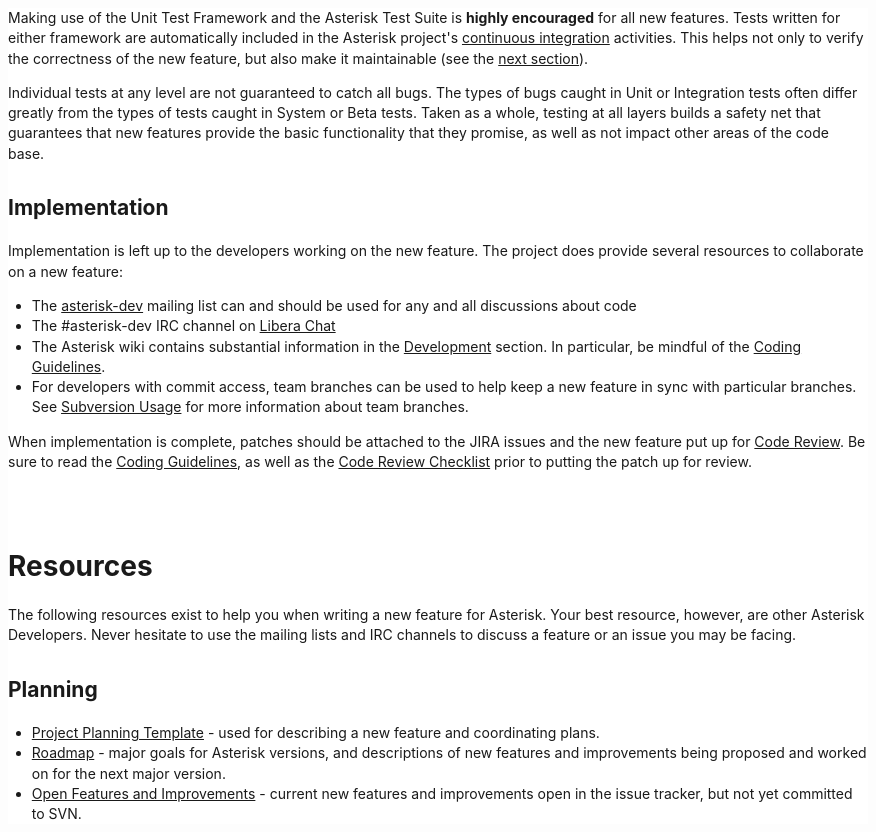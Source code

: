 Making use of the Unit Test Framework and the Asterisk Test Suite is **highly encouraged** for all new features. Tests written for either framework are automatically included in the Asterisk project's [continuous integration](http://bamboo.asterisk.org/myBamboo.action) activities. This helps not only to verify the correctness of the new feature, but also make it maintainable (see the [next section](#maintainability)).

Individual tests at any level are not guaranteed to catch all bugs. The types of bugs caught in Unit or Integration tests often differ greatly from the types of tests caught in System or Beta tests. Taken as a whole, testing at all layers builds a safety net that guarantees that new features provide the basic functionality that they promise, as well as not impact other areas of the code base.

Implementation
--------------

Implementation is left up to the developers working on the new feature. The project does provide several resources to collaborate on a new feature:

* The [asterisk-dev](http://lists.digium.com/mailman/listinfo/asterisk-dev) mailing list can and should be used for any and all discussions about code
* The #asterisk-dev IRC channel on [Libera Chat](https://libera.chat/)
* The Asterisk wiki contains substantial information in the [Development](/Development) section. In particular, be mindful of the [Coding Guidelines](/Development/Policies-and-Procedures/Historical-Policies-and-Procedures/Code-Review/Coding-Guidelines).
* For developers with commit access, team branches can be used to help keep a new feature in sync with particular branches. See [Subversion Usage](/Development/Policies-and-Procedures/Historical-Policies-and-Procedures/Subversion-Usage) for more information about team branches.

When implementation is complete, patches should be attached to the JIRA issues and the new feature put up for [Code Review](/Development/Policies-and-Procedures/Historical-Policies-and-Procedures/Code-Review). Be sure to read the [Coding Guidelines](/Development/Policies-and-Procedures/Historical-Policies-and-Procedures/Code-Review/Coding-Guidelines), as well as the [Code Review Checklist](/Development/Policies-and-Procedures/Historical-Policies-and-Procedures/Code-Review/Code-Review-Checklist) prior to putting the patch up for review.

 




Resources
=========

The following resources exist to help you when writing a new feature for Asterisk. Your best resource, however, are other Asterisk Developers. Never hesitate to use the mailing lists and IRC channels to discuss a feature or an issue you may be facing.

Planning
--------

* [Project Planning Template](/Development/Policies-and-Procedures/Project-Planning-Template) - used for describing a new feature and coordinating plans.
* [Roadmap](/Development/Roadmap./Development/Roadmap/Asterisk-12-Projects/New-SIP-channel-driver/New-SIP-Channel-Driver-Architecture/res_sip-design/Roadmap) - major goals for Asterisk versions, and descriptions of new features and improvements being proposed and worked on for the next major version.
* [Open Features and Improvements](/Development/Open-Features-and-Improvements) - current new features and improvements open in the issue tracker, but not yet committed to SVN.
